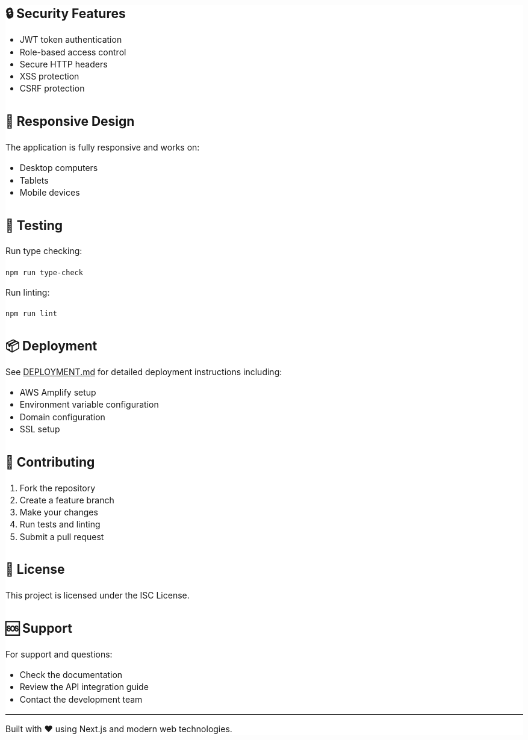 ## 🔒 Security Features

- JWT token authentication
- Role-based access control
- Secure HTTP headers
- XSS protection
- CSRF protection

## 📱 Responsive Design

The application is fully responsive and works on:
- Desktop computers
- Tablets
- Mobile devices

## 🧪 Testing

Run type checking:
```bash
npm run type-check
```

Run linting:
```bash
npm run lint
```

## 📦 Deployment

See [DEPLOYMENT.md](./DEPLOYMENT.md) for detailed deployment instructions including:
- AWS Amplify setup
- Environment variable configuration
- Domain configuration
- SSL setup

## 🤝 Contributing

1. Fork the repository
2. Create a feature branch
3. Make your changes
4. Run tests and linting
5. Submit a pull request

## 📄 License

This project is licensed under the ISC License.

## 🆘 Support

For support and questions:
- Check the documentation
- Review the API integration guide
- Contact the development team

---

Built with ❤️ using Next.js and modern web technologies.
